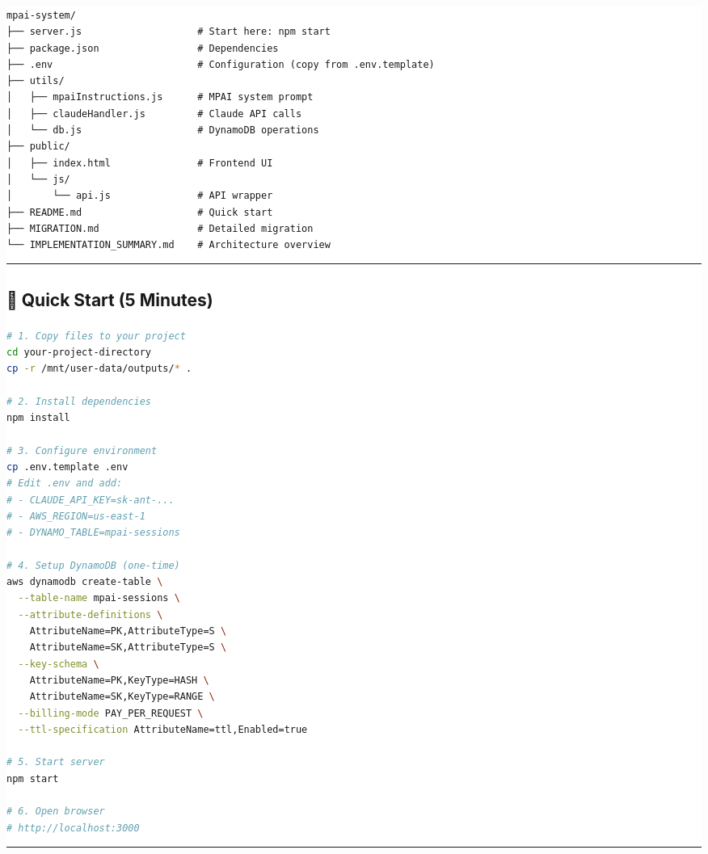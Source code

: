 ```
mpai-system/
├── server.js                    # Start here: npm start
├── package.json                 # Dependencies
├── .env                         # Configuration (copy from .env.template)
├── utils/
│   ├── mpaiInstructions.js      # MPAI system prompt
│   ├── claudeHandler.js         # Claude API calls
│   └── db.js                    # DynamoDB operations
├── public/
│   ├── index.html               # Frontend UI
│   └── js/
│       └── api.js               # API wrapper
├── README.md                    # Quick start
├── MIGRATION.md                 # Detailed migration
└── IMPLEMENTATION_SUMMARY.md    # Architecture overview
```

---

## 🚀 Quick Start (5 Minutes)

```bash
# 1. Copy files to your project
cd your-project-directory
cp -r /mnt/user-data/outputs/* .

# 2. Install dependencies
npm install

# 3. Configure environment
cp .env.template .env
# Edit .env and add:
# - CLAUDE_API_KEY=sk-ant-...
# - AWS_REGION=us-east-1
# - DYNAMO_TABLE=mpai-sessions

# 4. Setup DynamoDB (one-time)
aws dynamodb create-table \
  --table-name mpai-sessions \
  --attribute-definitions \
    AttributeName=PK,AttributeType=S \
    AttributeName=SK,AttributeType=S \
  --key-schema \
    AttributeName=PK,KeyType=HASH \
    AttributeName=SK,KeyType=RANGE \
  --billing-mode PAY_PER_REQUEST \
  --ttl-specification AttributeName=ttl,Enabled=true

# 5. Start server
npm start

# 6. Open browser
# http://localhost:3000
```

---